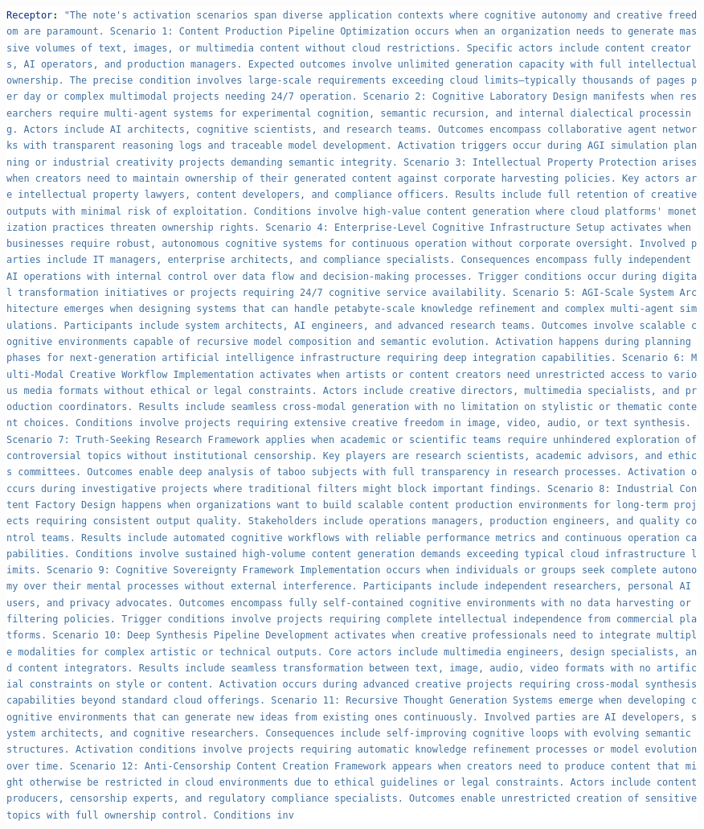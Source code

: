```yaml
Receptor: "The note's activation scenarios span diverse application contexts where cognitive autonomy and creative freedom are paramount. Scenario 1: Content Production Pipeline Optimization occurs when an organization needs to generate massive volumes of text, images, or multimedia content without cloud restrictions. Specific actors include content creators, AI operators, and production managers. Expected outcomes involve unlimited generation capacity with full intellectual ownership. The precise condition involves large-scale requirements exceeding cloud limits—typically thousands of pages per day or complex multimodal projects needing 24/7 operation. Scenario 2: Cognitive Laboratory Design manifests when researchers require multi-agent systems for experimental cognition, semantic recursion, and internal dialectical processing. Actors include AI architects, cognitive scientists, and research teams. Outcomes encompass collaborative agent networks with transparent reasoning logs and traceable model development. Activation triggers occur during AGI simulation planning or industrial creativity projects demanding semantic integrity. Scenario 3: Intellectual Property Protection arises when creators need to maintain ownership of their generated content against corporate harvesting policies. Key actors are intellectual property lawyers, content developers, and compliance officers. Results include full retention of creative outputs with minimal risk of exploitation. Conditions involve high-value content generation where cloud platforms' monetization practices threaten ownership rights. Scenario 4: Enterprise-Level Cognitive Infrastructure Setup activates when businesses require robust, autonomous cognitive systems for continuous operation without corporate oversight. Involved parties include IT managers, enterprise architects, and compliance specialists. Consequences encompass fully independent AI operations with internal control over data flow and decision-making processes. Trigger conditions occur during digital transformation initiatives or projects requiring 24/7 cognitive service availability. Scenario 5: AGI-Scale System Architecture emerges when designing systems that can handle petabyte-scale knowledge refinement and complex multi-agent simulations. Participants include system architects, AI engineers, and advanced research teams. Outcomes involve scalable cognitive environments capable of recursive model composition and semantic evolution. Activation happens during planning phases for next-generation artificial intelligence infrastructure requiring deep integration capabilities. Scenario 6: Multi-Modal Creative Workflow Implementation activates when artists or content creators need unrestricted access to various media formats without ethical or legal constraints. Actors include creative directors, multimedia specialists, and production coordinators. Results include seamless cross-modal generation with no limitation on stylistic or thematic content choices. Conditions involve projects requiring extensive creative freedom in image, video, audio, or text synthesis. Scenario 7: Truth-Seeking Research Framework applies when academic or scientific teams require unhindered exploration of controversial topics without institutional censorship. Key players are research scientists, academic advisors, and ethics committees. Outcomes enable deep analysis of taboo subjects with full transparency in research processes. Activation occurs during investigative projects where traditional filters might block important findings. Scenario 8: Industrial Content Factory Design happens when organizations want to build scalable content production environments for long-term projects requiring consistent output quality. Stakeholders include operations managers, production engineers, and quality control teams. Results include automated cognitive workflows with reliable performance metrics and continuous operation capabilities. Conditions involve sustained high-volume content generation demands exceeding typical cloud infrastructure limits. Scenario 9: Cognitive Sovereignty Framework Implementation occurs when individuals or groups seek complete autonomy over their mental processes without external interference. Participants include independent researchers, personal AI users, and privacy advocates. Outcomes encompass fully self-contained cognitive environments with no data harvesting or filtering policies. Trigger conditions involve projects requiring complete intellectual independence from commercial platforms. Scenario 10: Deep Synthesis Pipeline Development activates when creative professionals need to integrate multiple modalities for complex artistic or technical outputs. Core actors include multimedia engineers, design specialists, and content integrators. Results include seamless transformation between text, image, audio, video formats with no artificial constraints on style or content. Activation occurs during advanced creative projects requiring cross-modal synthesis capabilities beyond standard cloud offerings. Scenario 11: Recursive Thought Generation Systems emerge when developing cognitive environments that can generate new ideas from existing ones continuously. Involved parties are AI developers, system architects, and cognitive researchers. Consequences include self-improving cognitive loops with evolving semantic structures. Activation conditions involve projects requiring automatic knowledge refinement processes or model evolution over time. Scenario 12: Anti-Censorship Content Creation Framework appears when creators need to produce content that might otherwise be restricted in cloud environments due to ethical guidelines or legal constraints. Actors include content producers, censorship experts, and regulatory compliance specialists. Outcomes enable unrestricted creation of sensitive topics with full ownership control. Conditions inv
```